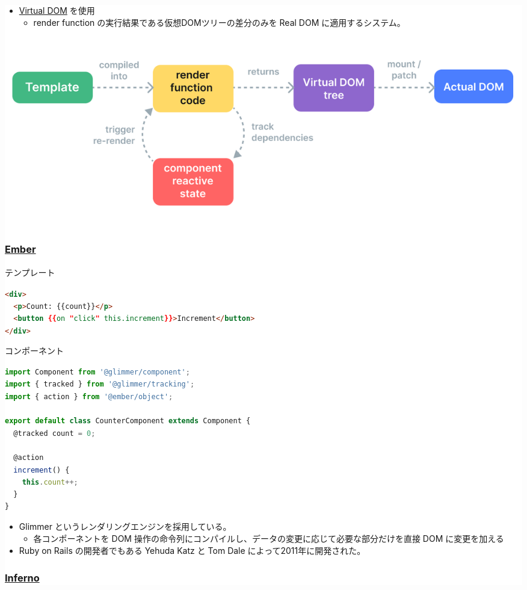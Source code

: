 - [Virtual DOM](https://vuejs.org/guide/extras/rendering-mechanism.html#virtual-dom) を使用
  - render function の実行結果である仮想DOMツリーの差分のみを Real DOM に適用するシステム。

![virtual-dom](https://github.com/noshiro-pf/mono/blob/develop/articles/frontend-frameworks/virtual-dom.png?raw=true)

### [Ember](https://emberjs.com/)

テンプレート

```html
<div>
  <p>Count: {{count}}</p>
  <button {{on "click" this.increment}}>Increment</button>
</div>
```

コンポーネント

```js
import Component from '@glimmer/component';
import { tracked } from '@glimmer/tracking';
import { action } from '@ember/object';

export default class CounterComponent extends Component {
  @tracked count = 0;

  @action
  increment() {
    this.count++;
  }
}
```

- Glimmer というレンダリングエンジンを採用している。
  - 各コンポーネントを DOM 操作の命令列にコンパイルし、データの変更に応じて必要な部分だけを直接 DOM に変更を加える
- Ruby on Rails の開発者でもある Yehuda Katz と Tom Dale によって2011年に開発された。

### [Inferno](https://www.infernojs.org/)
